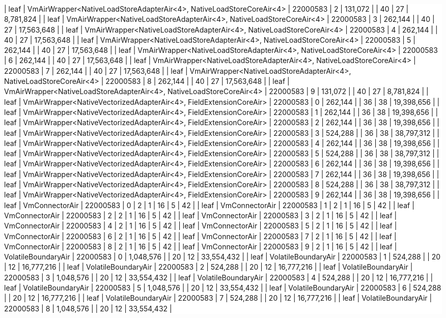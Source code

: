 | leaf | VmAirWrapper<NativeLoadStoreAdapterAir<4>, NativeLoadStoreCoreAir<4> | 22000583 | 2 | 131,072 |  | 40 | 27 | 8,781,824 | 
| leaf | VmAirWrapper<NativeLoadStoreAdapterAir<4>, NativeLoadStoreCoreAir<4> | 22000583 | 3 | 262,144 |  | 40 | 27 | 17,563,648 | 
| leaf | VmAirWrapper<NativeLoadStoreAdapterAir<4>, NativeLoadStoreCoreAir<4> | 22000583 | 4 | 262,144 |  | 40 | 27 | 17,563,648 | 
| leaf | VmAirWrapper<NativeLoadStoreAdapterAir<4>, NativeLoadStoreCoreAir<4> | 22000583 | 5 | 262,144 |  | 40 | 27 | 17,563,648 | 
| leaf | VmAirWrapper<NativeLoadStoreAdapterAir<4>, NativeLoadStoreCoreAir<4> | 22000583 | 6 | 262,144 |  | 40 | 27 | 17,563,648 | 
| leaf | VmAirWrapper<NativeLoadStoreAdapterAir<4>, NativeLoadStoreCoreAir<4> | 22000583 | 7 | 262,144 |  | 40 | 27 | 17,563,648 | 
| leaf | VmAirWrapper<NativeLoadStoreAdapterAir<4>, NativeLoadStoreCoreAir<4> | 22000583 | 8 | 262,144 |  | 40 | 27 | 17,563,648 | 
| leaf | VmAirWrapper<NativeLoadStoreAdapterAir<4>, NativeLoadStoreCoreAir<4> | 22000583 | 9 | 131,072 |  | 40 | 27 | 8,781,824 | 
| leaf | VmAirWrapper<NativeVectorizedAdapterAir<4>, FieldExtensionCoreAir> | 22000583 | 0 | 262,144 |  | 36 | 38 | 19,398,656 | 
| leaf | VmAirWrapper<NativeVectorizedAdapterAir<4>, FieldExtensionCoreAir> | 22000583 | 1 | 262,144 |  | 36 | 38 | 19,398,656 | 
| leaf | VmAirWrapper<NativeVectorizedAdapterAir<4>, FieldExtensionCoreAir> | 22000583 | 2 | 262,144 |  | 36 | 38 | 19,398,656 | 
| leaf | VmAirWrapper<NativeVectorizedAdapterAir<4>, FieldExtensionCoreAir> | 22000583 | 3 | 524,288 |  | 36 | 38 | 38,797,312 | 
| leaf | VmAirWrapper<NativeVectorizedAdapterAir<4>, FieldExtensionCoreAir> | 22000583 | 4 | 262,144 |  | 36 | 38 | 19,398,656 | 
| leaf | VmAirWrapper<NativeVectorizedAdapterAir<4>, FieldExtensionCoreAir> | 22000583 | 5 | 524,288 |  | 36 | 38 | 38,797,312 | 
| leaf | VmAirWrapper<NativeVectorizedAdapterAir<4>, FieldExtensionCoreAir> | 22000583 | 6 | 262,144 |  | 36 | 38 | 19,398,656 | 
| leaf | VmAirWrapper<NativeVectorizedAdapterAir<4>, FieldExtensionCoreAir> | 22000583 | 7 | 262,144 |  | 36 | 38 | 19,398,656 | 
| leaf | VmAirWrapper<NativeVectorizedAdapterAir<4>, FieldExtensionCoreAir> | 22000583 | 8 | 524,288 |  | 36 | 38 | 38,797,312 | 
| leaf | VmAirWrapper<NativeVectorizedAdapterAir<4>, FieldExtensionCoreAir> | 22000583 | 9 | 262,144 |  | 36 | 38 | 19,398,656 | 
| leaf | VmConnectorAir | 22000583 | 0 | 2 | 1 | 16 | 5 | 42 | 
| leaf | VmConnectorAir | 22000583 | 1 | 2 | 1 | 16 | 5 | 42 | 
| leaf | VmConnectorAir | 22000583 | 2 | 2 | 1 | 16 | 5 | 42 | 
| leaf | VmConnectorAir | 22000583 | 3 | 2 | 1 | 16 | 5 | 42 | 
| leaf | VmConnectorAir | 22000583 | 4 | 2 | 1 | 16 | 5 | 42 | 
| leaf | VmConnectorAir | 22000583 | 5 | 2 | 1 | 16 | 5 | 42 | 
| leaf | VmConnectorAir | 22000583 | 6 | 2 | 1 | 16 | 5 | 42 | 
| leaf | VmConnectorAir | 22000583 | 7 | 2 | 1 | 16 | 5 | 42 | 
| leaf | VmConnectorAir | 22000583 | 8 | 2 | 1 | 16 | 5 | 42 | 
| leaf | VmConnectorAir | 22000583 | 9 | 2 | 1 | 16 | 5 | 42 | 
| leaf | VolatileBoundaryAir | 22000583 | 0 | 1,048,576 |  | 20 | 12 | 33,554,432 | 
| leaf | VolatileBoundaryAir | 22000583 | 1 | 524,288 |  | 20 | 12 | 16,777,216 | 
| leaf | VolatileBoundaryAir | 22000583 | 2 | 524,288 |  | 20 | 12 | 16,777,216 | 
| leaf | VolatileBoundaryAir | 22000583 | 3 | 1,048,576 |  | 20 | 12 | 33,554,432 | 
| leaf | VolatileBoundaryAir | 22000583 | 4 | 524,288 |  | 20 | 12 | 16,777,216 | 
| leaf | VolatileBoundaryAir | 22000583 | 5 | 1,048,576 |  | 20 | 12 | 33,554,432 | 
| leaf | VolatileBoundaryAir | 22000583 | 6 | 524,288 |  | 20 | 12 | 16,777,216 | 
| leaf | VolatileBoundaryAir | 22000583 | 7 | 524,288 |  | 20 | 12 | 16,777,216 | 
| leaf | VolatileBoundaryAir | 22000583 | 8 | 1,048,576 |  | 20 | 12 | 33,554,432 | 